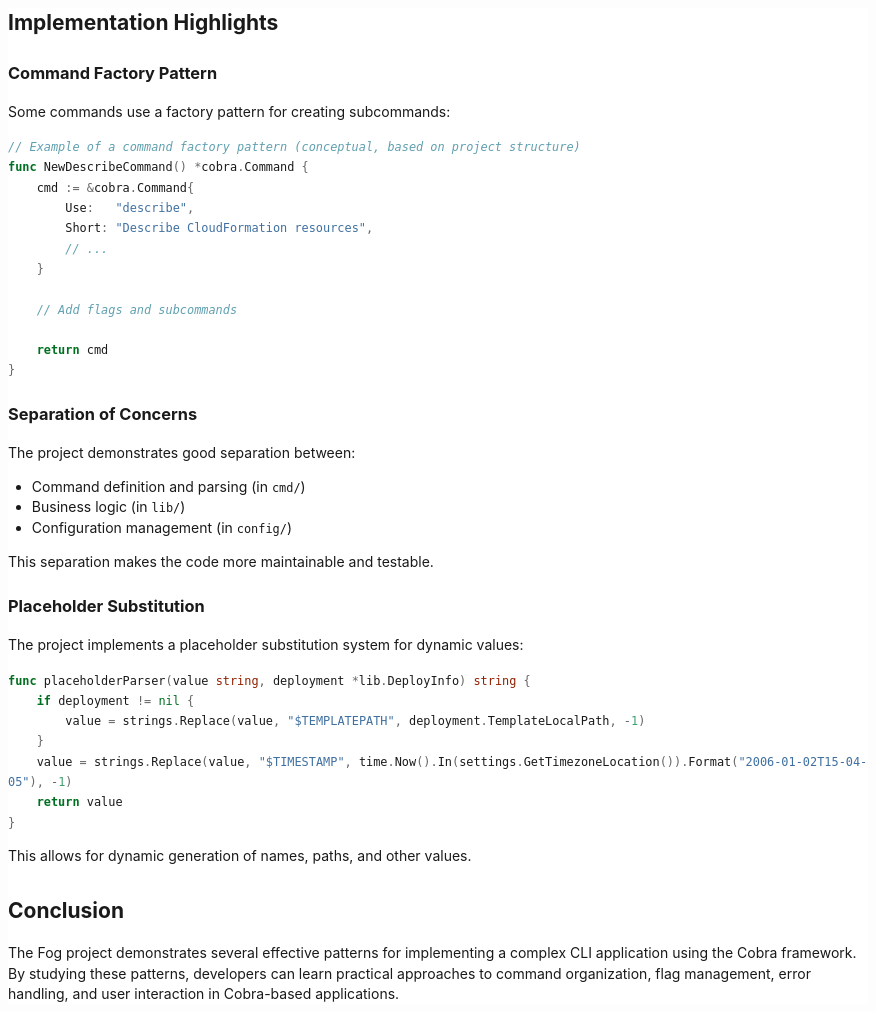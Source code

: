 ## Implementation Highlights

### Command Factory Pattern

Some commands use a factory pattern for creating subcommands:

```go
// Example of a command factory pattern (conceptual, based on project structure)
func NewDescribeCommand() *cobra.Command {
    cmd := &cobra.Command{
        Use:   "describe",
        Short: "Describe CloudFormation resources",
        // ...
    }

    // Add flags and subcommands

    return cmd
}
```

### Separation of Concerns

The project demonstrates good separation between:
- Command definition and parsing (in `cmd/`)
- Business logic (in `lib/`)
- Configuration management (in `config/`)

This separation makes the code more maintainable and testable.

### Placeholder Substitution

The project implements a placeholder substitution system for dynamic values:

```go
func placeholderParser(value string, deployment *lib.DeployInfo) string {
    if deployment != nil {
        value = strings.Replace(value, "$TEMPLATEPATH", deployment.TemplateLocalPath, -1)
    }
    value = strings.Replace(value, "$TIMESTAMP", time.Now().In(settings.GetTimezoneLocation()).Format("2006-01-02T15-04-05"), -1)
    return value
}
```

This allows for dynamic generation of names, paths, and other values.

## Conclusion

The Fog project demonstrates several effective patterns for implementing a complex CLI application using the Cobra framework. By studying these patterns, developers can learn practical approaches to command organization, flag management, error handling, and user interaction in Cobra-based applications.
